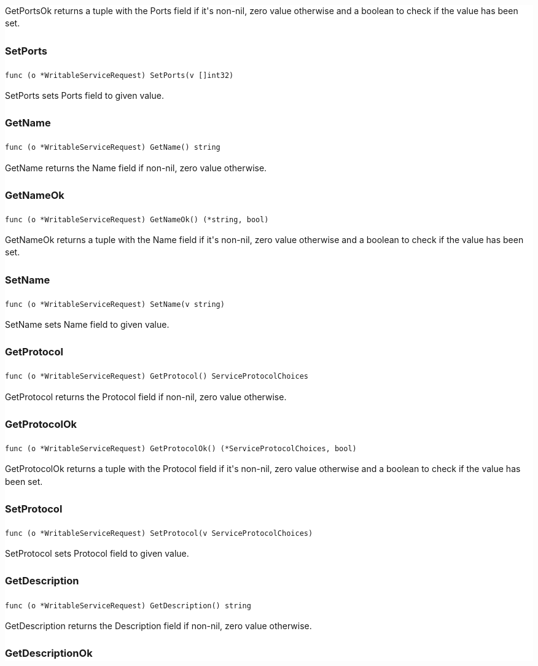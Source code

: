 GetPortsOk returns a tuple with the Ports field if it's non-nil, zero value otherwise
and a boolean to check if the value has been set.

### SetPorts

`func (o *WritableServiceRequest) SetPorts(v []int32)`

SetPorts sets Ports field to given value.


### GetName

`func (o *WritableServiceRequest) GetName() string`

GetName returns the Name field if non-nil, zero value otherwise.

### GetNameOk

`func (o *WritableServiceRequest) GetNameOk() (*string, bool)`

GetNameOk returns a tuple with the Name field if it's non-nil, zero value otherwise
and a boolean to check if the value has been set.

### SetName

`func (o *WritableServiceRequest) SetName(v string)`

SetName sets Name field to given value.


### GetProtocol

`func (o *WritableServiceRequest) GetProtocol() ServiceProtocolChoices`

GetProtocol returns the Protocol field if non-nil, zero value otherwise.

### GetProtocolOk

`func (o *WritableServiceRequest) GetProtocolOk() (*ServiceProtocolChoices, bool)`

GetProtocolOk returns a tuple with the Protocol field if it's non-nil, zero value otherwise
and a boolean to check if the value has been set.

### SetProtocol

`func (o *WritableServiceRequest) SetProtocol(v ServiceProtocolChoices)`

SetProtocol sets Protocol field to given value.


### GetDescription

`func (o *WritableServiceRequest) GetDescription() string`

GetDescription returns the Description field if non-nil, zero value otherwise.

### GetDescriptionOk
